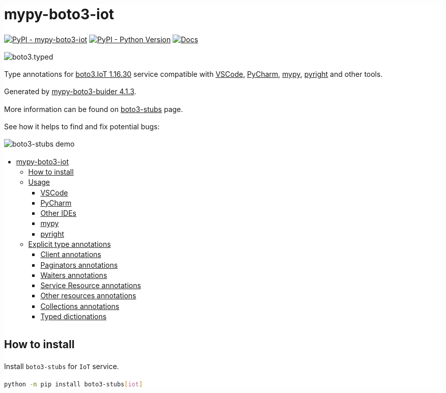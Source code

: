 # mypy-boto3-iot

[![PyPI - mypy-boto3-iot](https://img.shields.io/pypi/v/mypy-boto3-iot.svg?color=blue)](https://pypi.org/project/mypy-boto3-iot)
[![PyPI - Python Version](https://img.shields.io/pypi/pyversions/mypy-boto3-iot.svg?color=blue)](https://pypi.org/project/mypy-boto3-iot)
[![Docs](https://img.shields.io/readthedocs/mypy-boto3-builder.svg?color=blue)](https://mypy-boto3-builder.readthedocs.io/)

![boto3.typed](https://github.com/vemel/mypy_boto3_builder/raw/master/logo.png)

Type annotations for
[boto3.IoT 1.16.30](https://boto3.amazonaws.com/v1/documentation/api/1.16.30/reference/services/iot.html#IoT) service
compatible with
[VSCode](https://code.visualstudio.com/),
[PyCharm](https://www.jetbrains.com/pycharm/),
[mypy](https://github.com/python/mypy),
[pyright](https://github.com/microsoft/pyright)
and other tools.

Generated by [mypy-boto3-buider 4.1.3](https://github.com/vemel/mypy_boto3_builder).

More information can be found on [boto3-stubs](https://pypi.org/project/boto3-stubs/) page.

See how it helps to find and fix potential bugs:

![boto3-stubs demo](https://github.com/vemel/mypy_boto3_builder/raw/master/demo.gif)

- [mypy-boto3-iot](#mypy-boto3-iot)
  - [How to install](#how-to-install)
  - [Usage](#usage)
    - [VSCode](#vscode)
    - [PyCharm](#pycharm)
    - [Other IDEs](#other-ides)
    - [mypy](#mypy)
    - [pyright](#pyright)
  - [Explicit type annotations](#explicit-type-annotations)
    - [Client annotations](#client-annotations)
    - [Paginators annotations](#paginators-annotations)
    - [Waiters annotations](#waiters-annotations)
    - [Service Resource annotations](#service-resource-annotations)
    - [Other resources annotations](#other-resources-annotations)
    - [Collections annotations](#collections-annotations)
    - [Typed dictionations](#typed-dictionations)

## How to install

Install `boto3-stubs` for `IoT` service.

```bash
python -m pip install boto3-stubs[iot]
```
